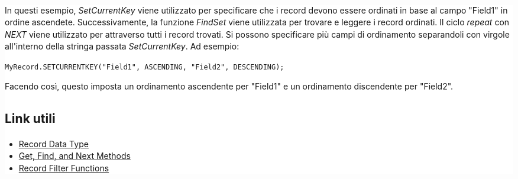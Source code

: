 In questi esempio, *SetCurrentKey* viene utilizzato per specificare che i record devono essere ordinati in base al campo "Field1" in ordine ascendete. Successivamente, la funzione *FindSet* viene utilizzata per trovare e leggere i record ordinati. Il ciclo *repeat* con *NEXT* viene utilizzato per attraverso tutti i record trovati.
Si possono specificare più campi di ordinamento separandoli con virgole all'interno della stringa passata *SetCurrentKey*. Ad esempio:

```al
MyRecord.SETCURRENTKEY("Field1", ASCENDING, "Field2", DESCENDING);
```

Facendo così, questo imposta un ordinamento ascendente per "Field1" e un ordinamento discendente per "Field2".

## Link utili
* [Record Data Type](https://learn.microsoft.com/it-it/dynamics365/business-central/dev-itpro/developer/methods-auto/record/record-data-type)
* [Get, Find, and Next Methods](https://learn.microsoft.com/it-it/dynamics365/business-central/dev-itpro/developer/devenv-get-find-and-next-methods)
* [Record Filter Functions](https://learn.microsoft.com/it-it/dynamics365/business-central/dev-itpro/developer/devenv-setcurrentkey-setrange-setfilter-getrangemin-and-getrangemax-methods)